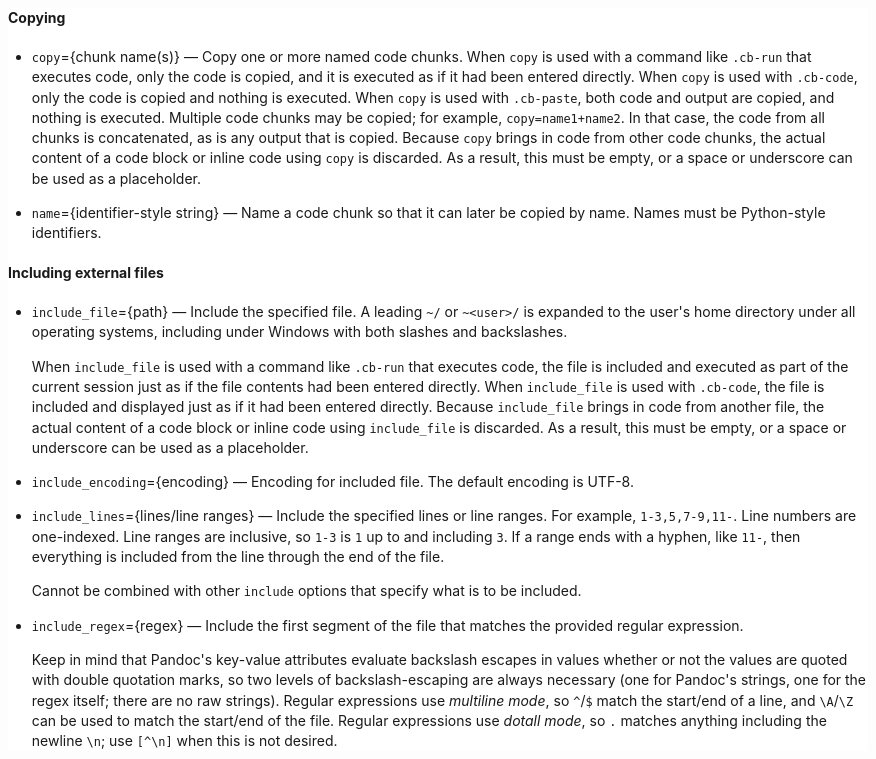 #### Copying

* `copy`={chunk name(s)} — Copy one or more named code chunks.  When `copy` is
  used with a command like `.cb-run` that executes code, only the code is
  copied, and it is executed as if it had been entered directly.  When `copy`
  is used with `.cb-code`, only the code is copied and nothing is executed.
  When `copy` is used with `.cb-paste`, both code and output are copied, and
  nothing is executed.  Multiple code chunks may be copied; for example,
  `copy=name1+name2`.  In that case, the code from all chunks is concatenated,
  as is any output that is copied.  Because `copy` brings in code from other
  code chunks, the actual content of a code block or inline code using `copy`
  is discarded.  As a result, this must be empty, or a space or underscore can
  be used as a placeholder.

* `name`={identifier-style string} — Name a code chunk so that it can later be
  copied by name.  Names must be Python-style identifiers.

#### Including external files

* `include_file`={path} — Include the specified file.  A leading `~/` or
  `~<user>/` is expanded to the user's home directory under all operating
  systems, including under Windows with both slashes and backslashes.

  When `include_file` is used with a command like `.cb-run` that executes
  code, the file is included and executed as part of the current session just
  as if the file contents had been entered directly.  When `include_file` is
  used with `.cb-code`, the file is included and displayed just as if it had
  been entered directly.  Because `include_file` brings in code from another
  file, the actual content of a code block or inline code using `include_file`
  is discarded.  As a result, this must be empty, or a space or underscore can
  be used as a placeholder.

* `include_encoding`={encoding} — Encoding for included file.  The default
  encoding is UTF-8.

* `include_lines`={lines/line ranges} — Include the specified lines or line
  ranges.  For example, `1-3,5,7-9,11-`.  Line numbers are one-indexed.  Line
  ranges are inclusive, so `1-3` is `1` up to and including `3`.  If a range
  ends with a hyphen, like `11-`, then everything is included from the line
  through the end of the file.

  Cannot be combined with other `include` options that specify what is to
  be included.

* `include_regex`={regex} — Include the first segment of the file that matches
  the provided regular expression.

  Keep in mind that Pandoc's key-value attributes evaluate backslash escapes
  in values whether or not the values are quoted with double quotation marks,
  so two levels of backslash-escaping are always necessary (one for Pandoc's
  strings, one for the regex itself; there are no raw strings).  Regular
  expressions use *multiline mode*, so `^`/`$` match the start/end of a line,
  and `\A`/`\Z` can be used to match the start/end of the file.  Regular
  expressions use *dotall mode*, so `.` matches anything including the newline
  `\n`; use `[^\n]` when this is not desired.
